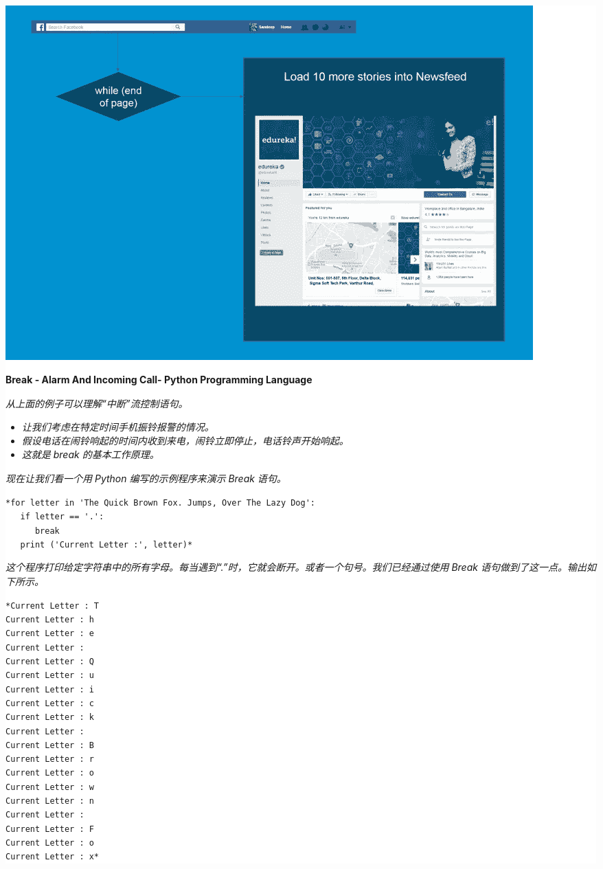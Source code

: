 *![](img/aae0f6f2d926fc3c2906ea71735f9044.png)*

**Break - Alarm And Incoming Call- Python Programming Language**

*从上面的例子可以理解“中断”流控制语句。*

*   *让我们考虑在特定时间手机振铃报警的情况。*
*   *假设电话在闹铃响起的时间内收到来电，闹铃立即停止，电话铃声开始响起。*
*   *这就是 break 的基本工作原理。*

*现在让我们看一个用 Python 编写的示例程序来演示 Break 语句。*

```
*for letter in 'The Quick Brown Fox. Jumps, Over The Lazy Dog':
   if letter == '.':
      break
   print ('Current Letter :', letter)*
```

*这个程序打印给定字符串中的所有字母。每当遇到“.”时，它就会断开。或者一个句号。我们已经通过使用 Break 语句做到了这一点。输出如下所示。*

```
*Current Letter : T
Current Letter : h
Current Letter : e
Current Letter : 
Current Letter : Q
Current Letter : u
Current Letter : i
Current Letter : c
Current Letter : k
Current Letter : 
Current Letter : B
Current Letter : r
Current Letter : o
Current Letter : w
Current Letter : n
Current Letter : 
Current Letter : F
Current Letter : o
Current Letter : x*
```